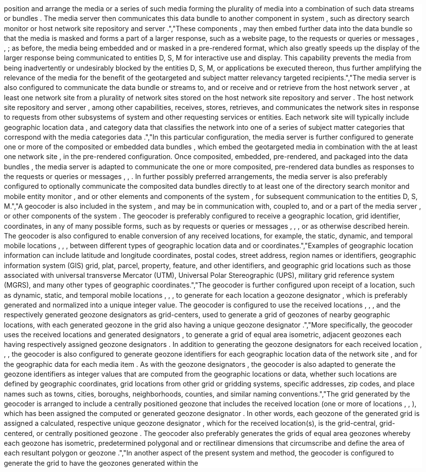 position and arrange the media  or a series of such media  forming the plurality of media  into a combination of such data streams or bundles . The media server  then communicates this data bundle  to another component in system , such as directory search monitor  or host network site repository and server .","These components ,  may then embed further data into the data bundle  so that the media  is masked and forms a part of a larger response, such as a website page, to the requests or queries or messages , , ; as before, the media  being embedded and or masked in a pre-rendered format, which also greatly speeds up the display of the larger response being communicated to entities D, S, M for interactive use and display. This capability prevents the media  from being inadvertently or undesirably blocked by the entities D, S, M, or applications be executed thereon, thus further amplifying the relevance of the media  for the benefit of the geotargeted and subject matter relevancy targeted recipients.","The media server  is also configured to communicate the data bundle or streams  to, and or receive and or retrieve from the host network server , at least one network site  from a plurality of network sites  stored on the host network site repository and server . The host network site repository and server , among other capabilities, receives, stores, retrieves, and communicates the network sites  in response to requests from other subsystems of system  and other requesting services or entities. Each network site will typically include geographic location data , and category data  that classifies the network into one of a series of subject matter categories that correspond with the media categories data .","In this particular configuration, the media server  is further configured to generate one or more of the composited or embedded data bundles , which embed the geotargeted media  in combination with the at least one network site , in the pre-rendered configuration. Once composited, embedded, pre-rendered, and packaged into the data bundles , the media server  is adapted to communicate the one or more composited, pre-rendered data bundles  as responses to the requests or queries or messages , , . In further possibly preferred arrangements, the media server  is also preferably configured to optionally communicate the composited data bundles  directly to at least one of the directory search monitor  and mobile entity monitor , and or other elements and components of the system , for subsequent communication to the entities D, S, M.","A geocoder  is also included in the system , and may be in communication with, coupled to, and or a part of the media server , or other components of the system . The geocoder  is preferably configured to receive a geographic location, grid identifier, coordinates, in any of many possible forms, such as by requests or queries or messages , , , or as otherwise described herein. The geocoder  is also configured to enable conversion of any received locations, for example, the static, dynamic, and temporal mobile locations , , , between different types of geographic location data and or coordinates.","Examples of geographic location information can include latitude and longitude coordinates, postal codes, street address, region names or identifiers, geographic information system (GIS) grid, plat, parcel, property, feature, and other identifiers, and geographic grid locations such as those associated with universal transverse Mercator (UTM), Universal Polar Stereographic (UPS), military grid reference system (MGRS), and many other types of geographic coordinates.","The geocoder  is further configured upon receipt of a location, such as dynamic, static, and temporal mobile locations , , , to generate for each location a geozone designator , which is preferably generated and normalized into a unique integer value. The geocoder  is configured to use the received locations , , , and the respectively generated geozone designators  as grid-centers, used to generate a grid  of geozones  of nearby geographic locations, with each generated geozone  in the grid  also having a unique geozone designator .","More specifically, the geocoder  uses the received locations and generated designators , to generate a grid  of equal area isometric, adjacent geozones  each having respectively assigned geozone designators . In addition to generating the geozone designators  for each received location , , , the geocoder  is also configured to generate geozone identifiers  for each geographic location data  of the network site , and for the geographic data  for each media item . As with the geozone designators , the geocoder  is also adapted to generate the geozone identifiers  as integer values that are computed from the geographic locations or data, whether such locations are defined by geographic coordinates, grid locations from other grid or gridding systems, specific addresses, zip codes, and place names such as towns, cities, boroughs, neighborhoods, counties, and similar naming conventions.","The grid  generated by the geocoder  is arranged to include a centrally positioned geozone  that includes the received location (one or more of locations , , ), which has been assigned the computed or generated geozone designator . In other words, each geozone  of the generated grid  is assigned a calculated, respective unique geozone designator , which for the received location(s), is the grid-central, grid-centered, or centrally positioned geozone . The geocoder  also preferably generates the grids  of equal area geozones  whereby each geozone  has isometric, predetermined polygonal and or rectilinear dimensions that circumscribe and define the area of each resultant polygon or geozone .","In another aspect of the present system and method, the geocoder  is configured to generate the grid  to have the geozones  generated within the